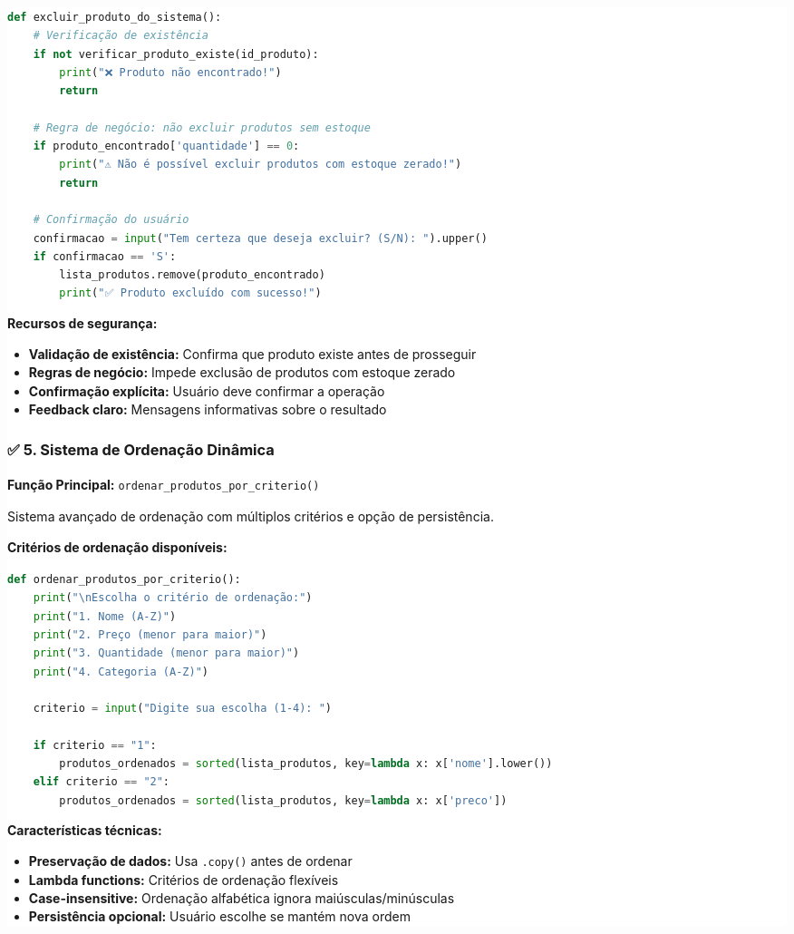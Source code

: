 ```python
def excluir_produto_do_sistema():
    # Verificação de existência
    if not verificar_produto_existe(id_produto):
        print("❌ Produto não encontrado!")
        return
    
    # Regra de negócio: não excluir produtos sem estoque
    if produto_encontrado['quantidade'] == 0:
        print("⚠️ Não é possível excluir produtos com estoque zerado!")
        return
    
    # Confirmação do usuário
    confirmacao = input("Tem certeza que deseja excluir? (S/N): ").upper()
    if confirmacao == 'S':
        lista_produtos.remove(produto_encontrado)
        print("✅ Produto excluído com sucesso!")
```

**Recursos de segurança:**

- **Validação de existência:** Confirma que produto existe antes de prosseguir
- **Regras de negócio:** Impede exclusão de produtos com estoque zerado
- **Confirmação explícita:** Usuário deve confirmar a operação
- **Feedback claro:** Mensagens informativas sobre o resultado

### ✅ 5. Sistema de Ordenação Dinâmica

**Função Principal:** `ordenar_produtos_por_criterio()`

Sistema avançado de ordenação com múltiplos critérios e opção de persistência.

**Critérios de ordenação disponíveis:**

```python
def ordenar_produtos_por_criterio():
    print("\nEscolha o critério de ordenação:")
    print("1. Nome (A-Z)")
    print("2. Preço (menor para maior)")
    print("3. Quantidade (menor para maior)")
    print("4. Categoria (A-Z)")
    
    criterio = input("Digite sua escolha (1-4): ")
    
    if criterio == "1":
        produtos_ordenados = sorted(lista_produtos, key=lambda x: x['nome'].lower())
    elif criterio == "2":
        produtos_ordenados = sorted(lista_produtos, key=lambda x: x['preco'])
```

**Características técnicas:**

- **Preservação de dados:** Usa `.copy()` antes de ordenar
- **Lambda functions:** Critérios de ordenação flexíveis
- **Case-insensitive:** Ordenação alfabética ignora maiúsculas/minúsculas
- **Persistência opcional:** Usuário escolhe se mantém nova ordem
